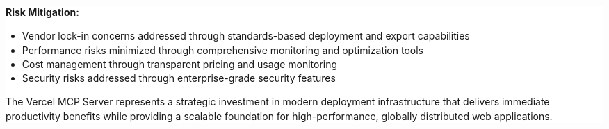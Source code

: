 **Risk Mitigation:**
- Vendor lock-in concerns addressed through standards-based deployment and export capabilities
- Performance risks minimized through comprehensive monitoring and optimization tools
- Cost management through transparent pricing and usage monitoring
- Security risks addressed through enterprise-grade security features

The Vercel MCP Server represents a strategic investment in modern deployment infrastructure that delivers immediate productivity benefits while providing a scalable foundation for high-performance, globally distributed web applications.